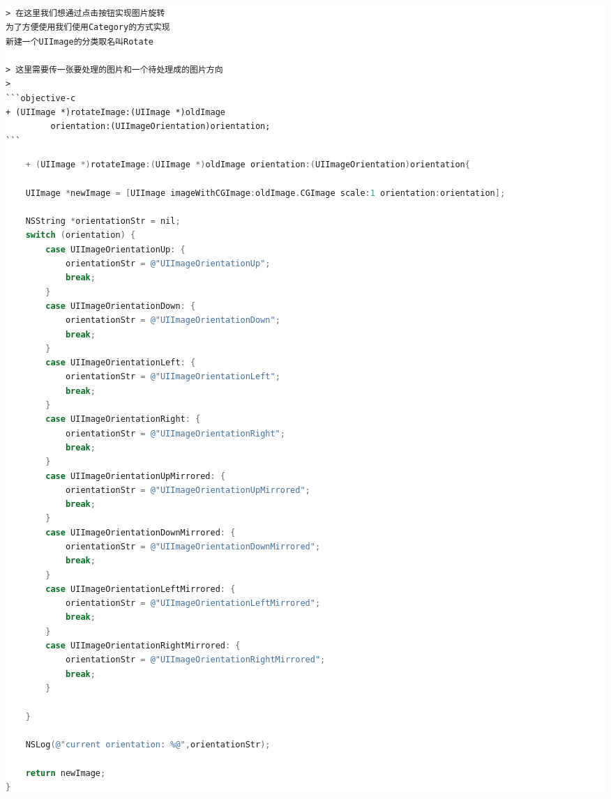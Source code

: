     > 在这里我们想通过点击按钮实现图片旋转
    为了方便使用我们使用Category的方式实现
    新建一个UIImage的分类取名叫Rotate

    > 这里需要传一张要处理的图片和一个待处理成的图片方向
    >
    ```objective-c
    + (UIImage *)rotateImage:(UIImage *)oldImage
             orientation:(UIImageOrientation)orientation;
    ```

```objective-c
    + (UIImage *)rotateImage:(UIImage *)oldImage orientation:(UIImageOrientation)orientation{

    UIImage *newImage = [UIImage imageWithCGImage:oldImage.CGImage scale:1 orientation:orientation];

    NSString *orientationStr = nil;
    switch (orientation) {
        case UIImageOrientationUp: {
            orientationStr = @"UIImageOrientationUp";
            break;
        }
        case UIImageOrientationDown: {
            orientationStr = @"UIImageOrientationDown";
            break;
        }
        case UIImageOrientationLeft: {
            orientationStr = @"UIImageOrientationLeft";
            break;
        }
        case UIImageOrientationRight: {
            orientationStr = @"UIImageOrientationRight";
            break;
        }
        case UIImageOrientationUpMirrored: {
            orientationStr = @"UIImageOrientationUpMirrored";
            break;
        }
        case UIImageOrientationDownMirrored: {
            orientationStr = @"UIImageOrientationDownMirrored";
            break;
        }
        case UIImageOrientationLeftMirrored: {
            orientationStr = @"UIImageOrientationLeftMirrored";
            break;
        }
        case UIImageOrientationRightMirrored: {
            orientationStr = @"UIImageOrientationRightMirrored";
            break;
        }

    }

    NSLog(@"current orientation: %@",orientationStr);

    return newImage;
}
```
